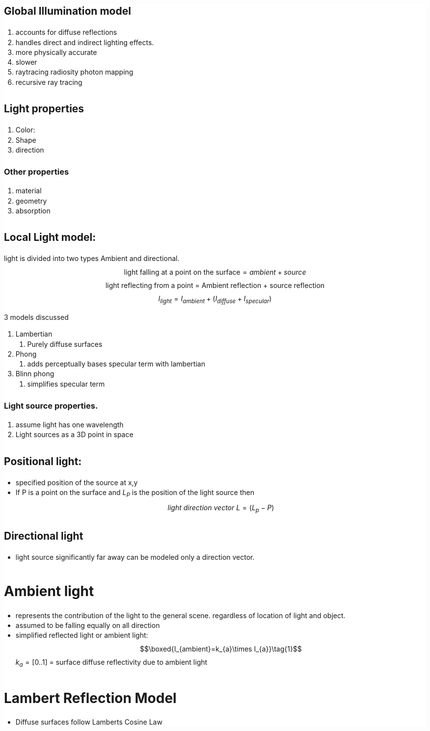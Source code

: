 ## Global Illumination model
1. accounts for diffuse reflections 
2. handles direct and indirect lighting effects. 
3. more physically accurate
4. slower 
5. raytracing radiosity photon mapping
6. recursive ray tracing
## Light properties 
1. Color: 
2. Shape
3. direction
### Other properties
1. material
2. geometry
3. absorption 
## Local Light model:
light is divided into two types Ambient and directional.
$$\text{light falling at a point on the surface}=ambient + source$$
$$\text{light reflecting from a point = Ambient reflection + source reflection}$$
$$I_{light}= I_{ambient}+(I_{diffuse}+I_{specular})$$

3 models discussed
1. Lambertian
	1. Purely diffuse surfaces
2. Phong 
	1. adds perceptually bases specular term with lambertian
3. Blinn phong
	1. simplifies specular term

### Light source properties.
1. assume light has one wavelength 
2. Light sources as a 3D point in space
## Positional light:
- specified position of the source at x,y
- If P is a point on the surface and $L_P$ is the position of the light source then $$light\ direction\ vector\ L= (L_p-P)$$
## Directional light
- light source significantly far away can be modeled only a direction vector. 
# Ambient light
- represents the contribution of the light to the general scene. regardless of location of light and object.
- assumed to be falling equally on all direction
- simplified reflected light or ambient light:
	$$\boxed{I_{ambient}=k_{a}\times I_{a}}\tag{1}$$
	$k_{a}=[0..1]$ = surface diffuse reflectivity due to ambient light
# Lambert Reflection Model
- Diffuse surfaces follow Lamberts Cosine Law
